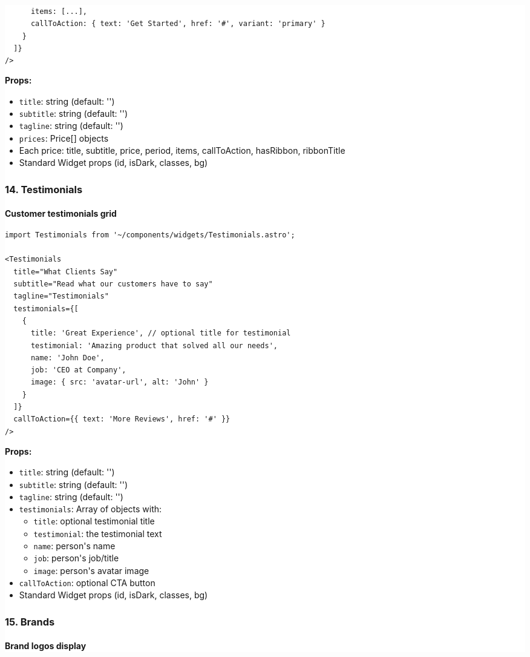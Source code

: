 ```astro
      items: [...],
      callToAction: { text: 'Get Started', href: '#', variant: 'primary' }
    }
  ]}
/>
```

**Props:**
- `title`: string (default: '')
- `subtitle`: string (default: '')
- `tagline`: string (default: '')
- `prices`: Price[] objects
- Each price: title, subtitle, price, period, items, callToAction, hasRibbon, ribbonTitle
- Standard Widget props (id, isDark, classes, bg)

### 14. Testimonials
**Customer testimonials grid**

```astro
import Testimonials from '~/components/widgets/Testimonials.astro';

<Testimonials
  title="What Clients Say"
  subtitle="Read what our customers have to say"
  tagline="Testimonials"
  testimonials={[
    {
      title: 'Great Experience', // optional title for testimonial
      testimonial: 'Amazing product that solved all our needs',
      name: 'John Doe',
      job: 'CEO at Company',
      image: { src: 'avatar-url', alt: 'John' }
    }
  ]}
  callToAction={{ text: 'More Reviews', href: '#' }}
/>
```

**Props:**
- `title`: string (default: '')
- `subtitle`: string (default: '')
- `tagline`: string (default: '')
- `testimonials`: Array of objects with:
  - `title`: optional testimonial title
  - `testimonial`: the testimonial text
  - `name`: person's name
  - `job`: person's job/title
  - `image`: person's avatar image
- `callToAction`: optional CTA button
- Standard Widget props (id, isDark, classes, bg)

### 15. Brands
**Brand logos display**
